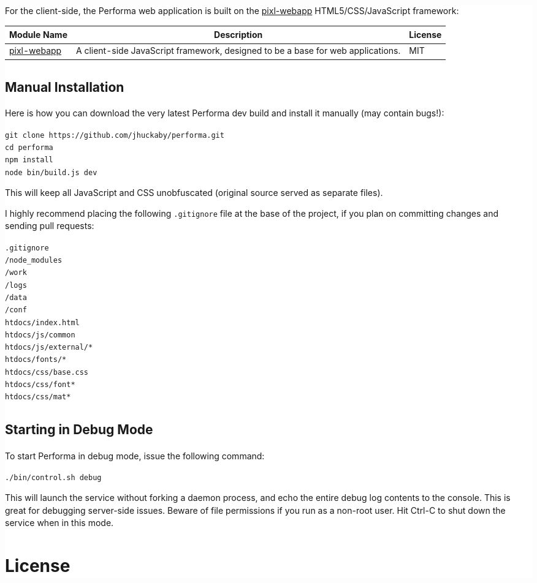 For the client-side, the Performa web application is built on the [pixl-webapp](https://www.npmjs.com/package/pixl-webapp) HTML5/CSS/JavaScript framework:

| Module Name | Description | License |
|-------------|-------------|---------|
| [pixl-webapp](https://www.npmjs.com/package/pixl-webapp) | A client-side JavaScript framework, designed to be a base for web applications. | MIT |

## Manual Installation

Here is how you can download the very latest Performa dev build and install it manually (may contain bugs!):

```
git clone https://github.com/jhuckaby/performa.git
cd performa
npm install
node bin/build.js dev
```

This will keep all JavaScript and CSS unobfuscated (original source served as separate files).

I highly recommend placing the following `.gitignore` file at the base of the project, if you plan on committing changes and sending pull requests:

```
.gitignore
/node_modules
/work
/logs
/data
/conf
htdocs/index.html
htdocs/js/common
htdocs/js/external/*
htdocs/fonts/*
htdocs/css/base.css
htdocs/css/font*
htdocs/css/mat*
```

## Starting in Debug Mode

To start Performa in debug mode, issue the following command:

```
./bin/control.sh debug
```

This will launch the service without forking a daemon process, and echo the entire debug log contents to the console.  This is great for debugging server-side issues.  Beware of file permissions if you run as a non-root user.  Hit Ctrl-C to shut down the service when in this mode.

# License
